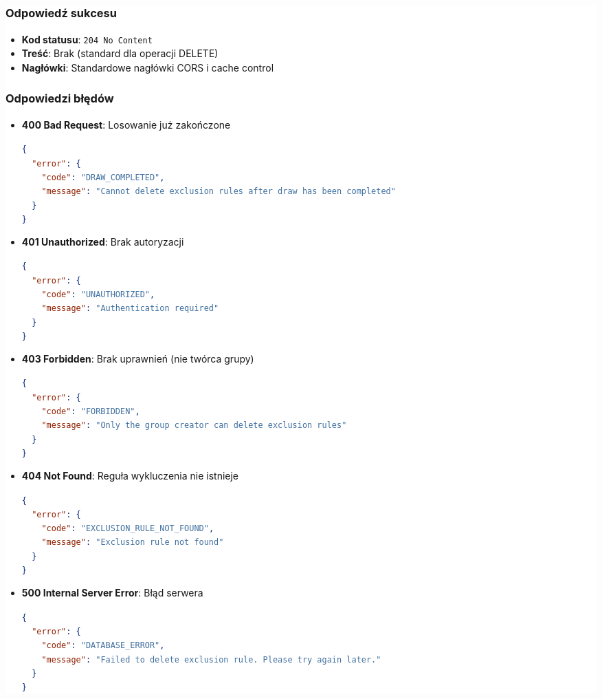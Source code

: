 ### Odpowiedź sukcesu

- **Kod statusu**: `204 No Content`
- **Treść**: Brak (standard dla operacji DELETE)
- **Nagłówki**: Standardowe nagłówki CORS i cache control

### Odpowiedzi błędów

- **400 Bad Request**: Losowanie już zakończone

  ```json
  {
    "error": {
      "code": "DRAW_COMPLETED",
      "message": "Cannot delete exclusion rules after draw has been completed"
    }
  }
  ```

- **401 Unauthorized**: Brak autoryzacji

  ```json
  {
    "error": {
      "code": "UNAUTHORIZED",
      "message": "Authentication required"
    }
  }
  ```

- **403 Forbidden**: Brak uprawnień (nie twórca grupy)

  ```json
  {
    "error": {
      "code": "FORBIDDEN",
      "message": "Only the group creator can delete exclusion rules"
    }
  }
  ```

- **404 Not Found**: Reguła wykluczenia nie istnieje

  ```json
  {
    "error": {
      "code": "EXCLUSION_RULE_NOT_FOUND",
      "message": "Exclusion rule not found"
    }
  }
  ```

- **500 Internal Server Error**: Błąd serwera
  ```json
  {
    "error": {
      "code": "DATABASE_ERROR",
      "message": "Failed to delete exclusion rule. Please try again later."
    }
  }
  ```
